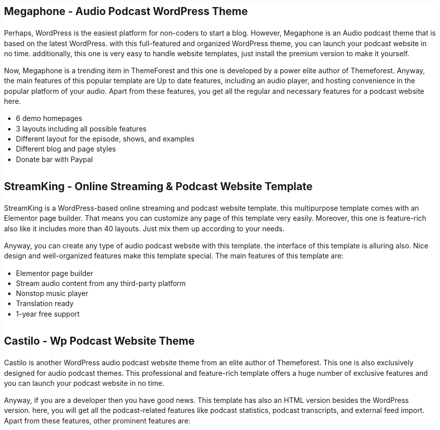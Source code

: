 ## Megaphone - Audio Podcast WordPress Theme

<Mockup src="/blog/megaphone.webp" alt="megaphone audio podcast wordpress theme"/>
Perhaps, WordPress is the easiest platform for non-coders to start a blog. However, Megaphone is an Audio podcast theme that is based on the latest WordPress. with this full-featured and organized WordPress theme, you can launch your podcast website in no time. additionally, this one is very easy to handle website templates, just install the premium version to make it yourself.

Now, Megaphone is a trending item in ThemeForest and this one is developed by a power elite author of Themeforest. Anyway, the main features of this popular template are Up to date features, including an audio player, and hosting convenience in the popular platform of your audio. Apart from these features, you get all the regular and necessary features for a podcast website here.

- 6 demo homepages
- 3 layouts including all possible features
- Different layout for the episode, shows, and examples
- Different blog and page styles
- Donate bar with Paypal

<Download href="https://1.envato.market/vPyQdA"/>
<Demo href="https://1.envato.market/4GJyV1"/>

## StreamKing - Online Streaming & Podcast Website Template

<Mockup src="/blog/streamking.webp" alt="streamking online streaming podcast website template"/>
StreamKing is a WordPress-based online streaming and podcast website template. this multipurpose template comes with an Elementor page builder. That means you can customize any page of this template very easily. Moreover, this one is feature-rich also like it includes more than 40 layouts. Just mix them up according to your needs.

Anyway, you can create any type of audio podcast website with this template. the interface of this template is alluring also. Nice design and well-organized features make this template special. The main features of this template are:

- Elementor page builder
- Stream audio content from any third-party platform
- Nonstop music player
- Translation ready
- 1-year free support

<Download href="https://sonaar.io/theme/streamking-wordpress-podcast-theme-audio-streaming/"/>
<Demo href="https://demo.sonaar.io/streamking/"/>

## Castilo - Wp Podcast Website Theme

<Mockup src="/blog/castilo.webp" alt="castilo wp podcast website theme"/>
Castilo is another WordPress audio podcast website theme from an elite author of Themeforest. This one is also exclusively designed for audio podcast themes. This professional and feature-rich template offers a huge number of exclusive features and you can launch your podcast website in no time.

Anyway, if you are a developer then you have good news. This template has also an HTML version besides the WordPress version. here, you will get all the podcast-related features like podcast statistics, podcast transcripts, and external feed import. Apart from these features, other prominent features are:
